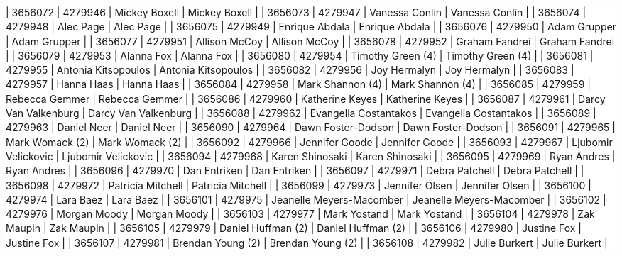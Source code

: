 | 3656072 | 4279946 | Mickey Boxell | Mickey Boxell |
| 3656073 | 4279947 | Vanessa Conlin | Vanessa Conlin |
| 3656074 | 4279948 | Alec Page | Alec Page |
| 3656075 | 4279949 | Enrique Abdala | Enrique Abdala |
| 3656076 | 4279950 | Adam Grupper | Adam Grupper |
| 3656077 | 4279951 | Allison McCoy | Allison McCoy |
| 3656078 | 4279952 | Graham Fandrei | Graham Fandrei |
| 3656079 | 4279953 | Alanna Fox | Alanna Fox |
| 3656080 | 4279954 | Timothy Green (4) | Timothy Green (4) |
| 3656081 | 4279955 | Antonia Kitsopoulos | Antonia Kitsopoulos |
| 3656082 | 4279956 | Joy Hermalyn | Joy Hermalyn |
| 3656083 | 4279957 | Hanna Haas | Hanna Haas |
| 3656084 | 4279958 | Mark Shannon (4) | Mark Shannon (4) |
| 3656085 | 4279959 | Rebecca Gemmer | Rebecca Gemmer |
| 3656086 | 4279960 | Katherine Keyes | Katherine Keyes |
| 3656087 | 4279961 | Darcy Van Valkenburg | Darcy Van Valkenburg |
| 3656088 | 4279962 | Evangelia Costantakos | Evangelia Costantakos |
| 3656089 | 4279963 | Daniel Neer | Daniel Neer |
| 3656090 | 4279964 | Dawn Foster-Dodson | Dawn Foster-Dodson |
| 3656091 | 4279965 | Mark Womack (2) | Mark Womack (2) |
| 3656092 | 4279966 | Jennifer Goode | Jennifer Goode |
| 3656093 | 4279967 | Ljubomir Velickovic | Ljubomir Velickovic |
| 3656094 | 4279968 | Karen Shinosaki | Karen Shinosaki |
| 3656095 | 4279969 | Ryan Andres | Ryan Andres |
| 3656096 | 4279970 | Dan Entriken | Dan Entriken |
| 3656097 | 4279971 | Debra Patchell | Debra Patchell |
| 3656098 | 4279972 | Patricia Mitchell | Patricia Mitchell |
| 3656099 | 4279973 | Jennifer Olsen | Jennifer Olsen |
| 3656100 | 4279974 | Lara Baez | Lara Baez |
| 3656101 | 4279975 | Jeanelle Meyers-Macomber | Jeanelle Meyers-Macomber |
| 3656102 | 4279976 | Morgan Moody | Morgan Moody |
| 3656103 | 4279977 | Mark Yostand | Mark Yostand |
| 3656104 | 4279978 | Zak Maupin | Zak Maupin |
| 3656105 | 4279979 | Daniel Huffman (2) | Daniel Huffman (2) |
| 3656106 | 4279980 | Justine Fox | Justine Fox |
| 3656107 | 4279981 | Brendan Young (2) | Brendan Young (2) |
| 3656108 | 4279982 | Julie Burkert | Julie Burkert |